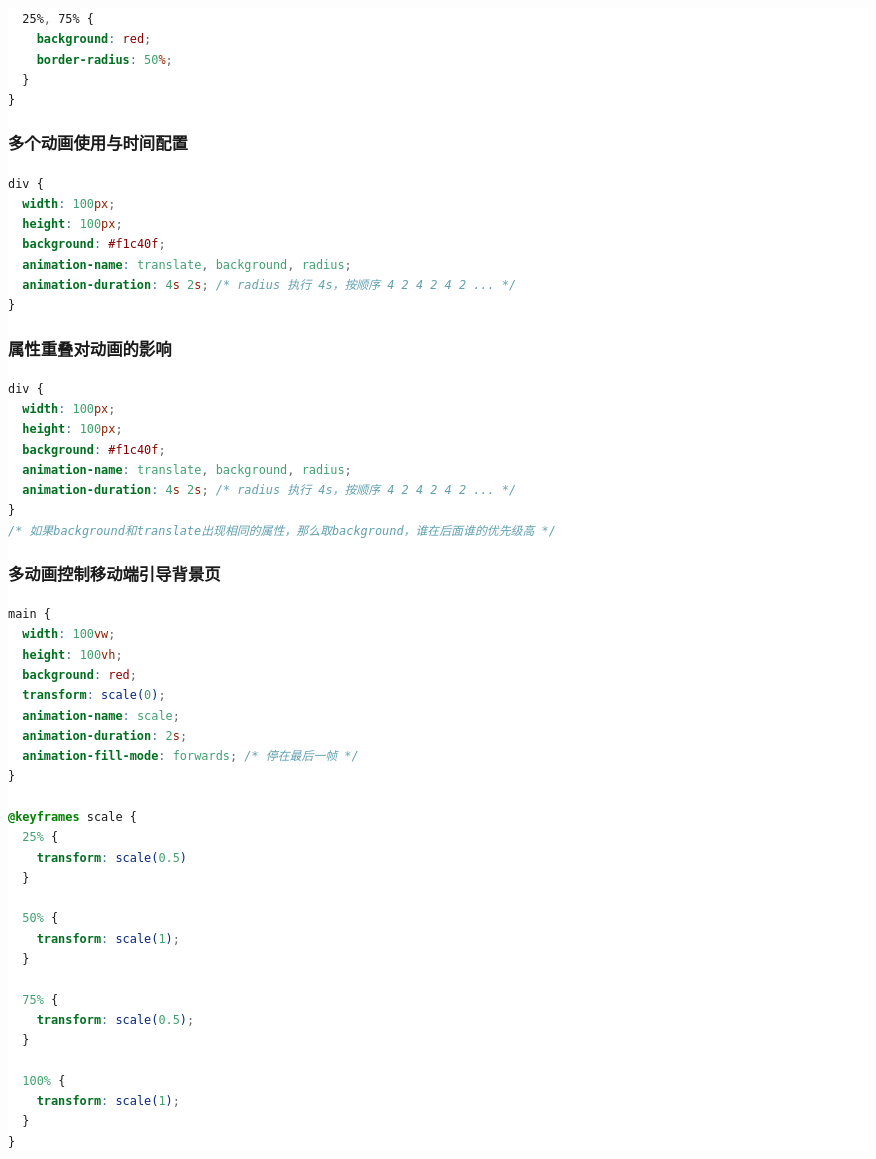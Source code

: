 ```css
  25%, 75% {
    background: red;
    border-radius: 50%;
  }
}
```

### 多个动画使用与时间配置

```css
div {
  width: 100px;
  height: 100px;
  background: #f1c40f;
  animation-name: translate, background, radius;
  animation-duration: 4s 2s; /* radius 执行 4s，按顺序 4 2 4 2 4 2 ... */ 
}
```

### 属性重叠对动画的影响

```css
div {
  width: 100px;
  height: 100px;
  background: #f1c40f;
  animation-name: translate, background, radius;
  animation-duration: 4s 2s; /* radius 执行 4s，按顺序 4 2 4 2 4 2 ... */ 
}
/* 如果background和translate出现相同的属性，那么取background，谁在后面谁的优先级高 */
```

### 多动画控制移动端引导背景页

```css
main {
  width: 100vw;
  height: 100vh;
  background: red;
  transform: scale(0);
  animation-name: scale;
  animation-duration: 2s;
  animation-fill-mode: forwards; /* 停在最后一帧 */
}

@keyframes scale {
  25% {
    transform: scale(0.5)
  }
  
  50% {
    transform: scale(1);
  }
  
  75% {
    transform: scale(0.5);
  }
  
  100% {
    transform: scale(1);
  }
}
```
